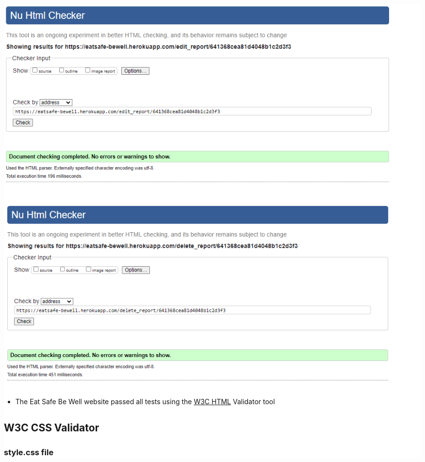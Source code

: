 <h2 align="left"><img src="static/testing/images/html-edit-report.png" width="800"></h2>
<h2 align="left"><img src="static/testing/images/html-delete-report.png" width="800"></h2>

- The Eat Safe Be Well website passed all tests using the [W3C HTML](https://validator.w3.org/) Validator tool

## W3C CSS Validator

### style.css file
